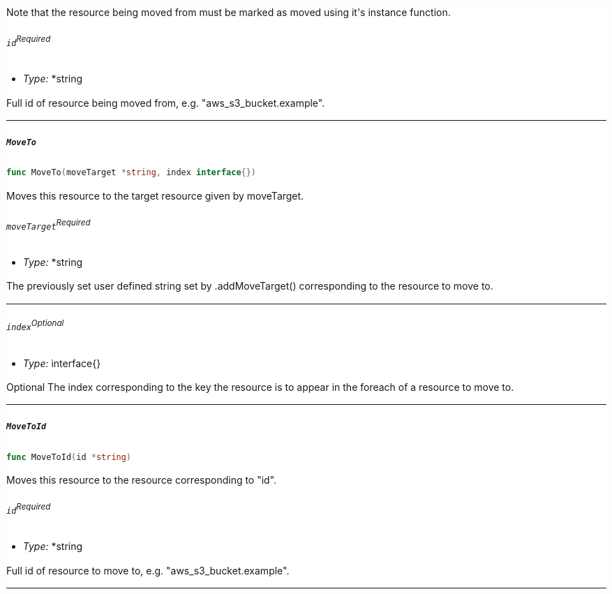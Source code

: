 Note that the resource being moved from must be marked as moved using it's instance function.

###### `id`<sup>Required</sup> <a name="id" id="@cdktf/provider-tfe.runTrigger.RunTrigger.moveFromId.parameter.id"></a>

- *Type:* *string

Full id of resource being moved from, e.g. "aws_s3_bucket.example".

---

##### `MoveTo` <a name="MoveTo" id="@cdktf/provider-tfe.runTrigger.RunTrigger.moveTo"></a>

```go
func MoveTo(moveTarget *string, index interface{})
```

Moves this resource to the target resource given by moveTarget.

###### `moveTarget`<sup>Required</sup> <a name="moveTarget" id="@cdktf/provider-tfe.runTrigger.RunTrigger.moveTo.parameter.moveTarget"></a>

- *Type:* *string

The previously set user defined string set by .addMoveTarget() corresponding to the resource to move to.

---

###### `index`<sup>Optional</sup> <a name="index" id="@cdktf/provider-tfe.runTrigger.RunTrigger.moveTo.parameter.index"></a>

- *Type:* interface{}

Optional The index corresponding to the key the resource is to appear in the foreach of a resource to move to.

---

##### `MoveToId` <a name="MoveToId" id="@cdktf/provider-tfe.runTrigger.RunTrigger.moveToId"></a>

```go
func MoveToId(id *string)
```

Moves this resource to the resource corresponding to "id".

###### `id`<sup>Required</sup> <a name="id" id="@cdktf/provider-tfe.runTrigger.RunTrigger.moveToId.parameter.id"></a>

- *Type:* *string

Full id of resource to move to, e.g. "aws_s3_bucket.example".

---
